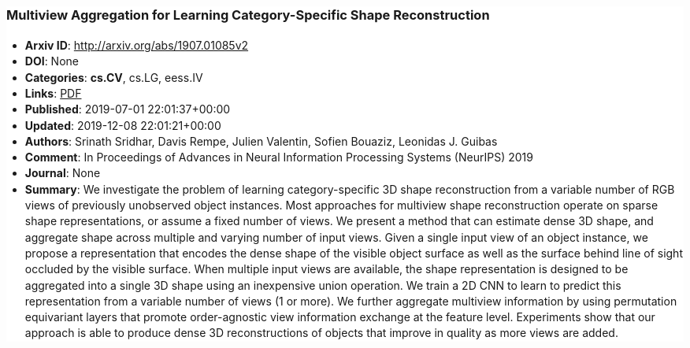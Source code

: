 

### Multiview Aggregation for Learning Category-Specific Shape Reconstruction
- **Arxiv ID**: http://arxiv.org/abs/1907.01085v2
- **DOI**: None
- **Categories**: **cs.CV**, cs.LG, eess.IV
- **Links**: [PDF](http://arxiv.org/pdf/1907.01085v2)
- **Published**: 2019-07-01 22:01:37+00:00
- **Updated**: 2019-12-08 22:01:21+00:00
- **Authors**: Srinath Sridhar, Davis Rempe, Julien Valentin, Sofien Bouaziz, Leonidas J. Guibas
- **Comment**: In Proceedings of Advances in Neural Information Processing Systems
  (NeurIPS) 2019
- **Journal**: None
- **Summary**: We investigate the problem of learning category-specific 3D shape reconstruction from a variable number of RGB views of previously unobserved object instances. Most approaches for multiview shape reconstruction operate on sparse shape representations, or assume a fixed number of views. We present a method that can estimate dense 3D shape, and aggregate shape across multiple and varying number of input views. Given a single input view of an object instance, we propose a representation that encodes the dense shape of the visible object surface as well as the surface behind line of sight occluded by the visible surface. When multiple input views are available, the shape representation is designed to be aggregated into a single 3D shape using an inexpensive union operation. We train a 2D CNN to learn to predict this representation from a variable number of views (1 or more). We further aggregate multiview information by using permutation equivariant layers that promote order-agnostic view information exchange at the feature level. Experiments show that our approach is able to produce dense 3D reconstructions of objects that improve in quality as more views are added.



